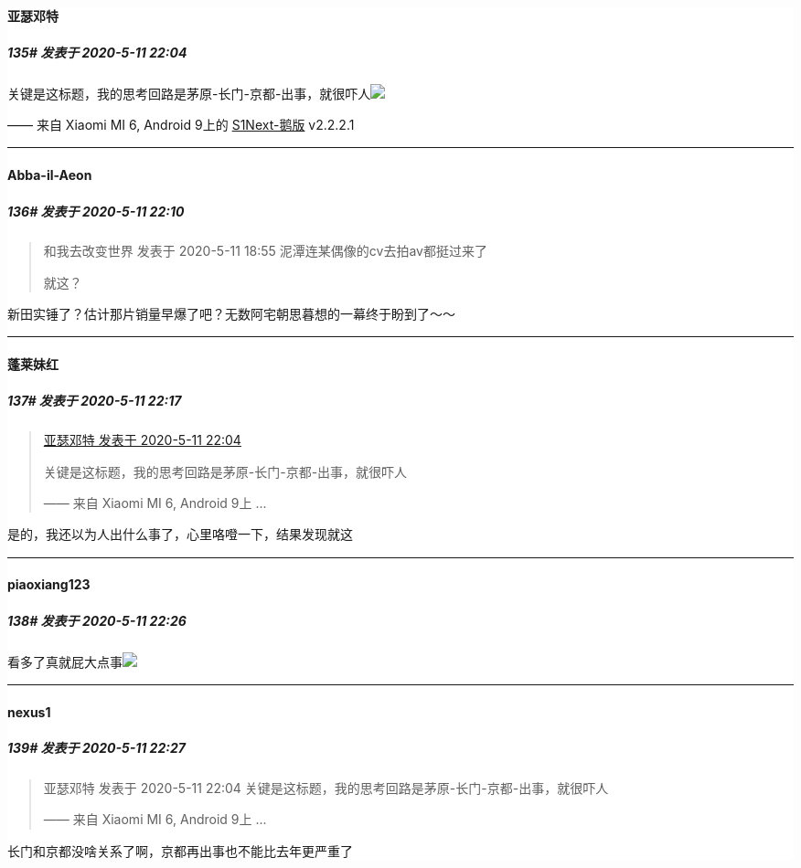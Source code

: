 ####  亚瑟邓特  
##### 135#       发表于 2020-5-11 22:04


关键是这标题，我的思考回路是茅原-长门-京都-出事，就很吓人<img src="https://static.saraba1st.com/image/smiley/face2017/097.png" referrerpolicy="no-referrer">

—— 来自 Xiaomi MI 6, Android 9上的 [S1Next-鹅版](https://github.com/ykrank/S1-Next/releases) v2.2.2.1


-----

####  Abba-il-Aeon  
##### 136#       发表于 2020-5-11 22:10


<blockquote>和我去改变世界 发表于 2020-5-11 18:55
泥潭连某偶像的cv去拍av都挺过来了

就这？
</blockquote>
新田实锤了？估计那片销量早爆了吧？无数阿宅朝思暮想的一幕终于盼到了～～


-----

####  蓬莱妹红  
##### 137#       发表于 2020-5-11 22:17


<blockquote><a href="httphttps://bbs.saraba1st.com/2b/forum.php?mod=redirect&amp;goto=findpost&amp;pid=47384149&amp;ptid=1934021" target="_blank">亚瑟邓特 发表于 2020-5-11 22:04</a>

关键是这标题，我的思考回路是茅原-长门-京都-出事，就很吓人


—— 来自 Xiaomi MI 6, Android 9上 ...</blockquote>
是的，我还以为人出什么事了，心里咯噔一下，结果发现就这


-----

####  piaoxiang123  
##### 138#       发表于 2020-5-11 22:26


看多了真就屁大点事<img src="https://static.saraba1st.com/image/smiley/face2017/067.png" referrerpolicy="no-referrer">


-----

####  nexus1  
##### 139#       发表于 2020-5-11 22:27


<blockquote>亚瑟邓特 发表于 2020-5-11 22:04
关键是这标题，我的思考回路是茅原-长门-京都-出事，就很吓人


—— 来自 Xiaomi MI 6, Android 9上 ...</blockquote>
长门和京都没啥关系了啊，京都再出事也不能比去年更严重了
